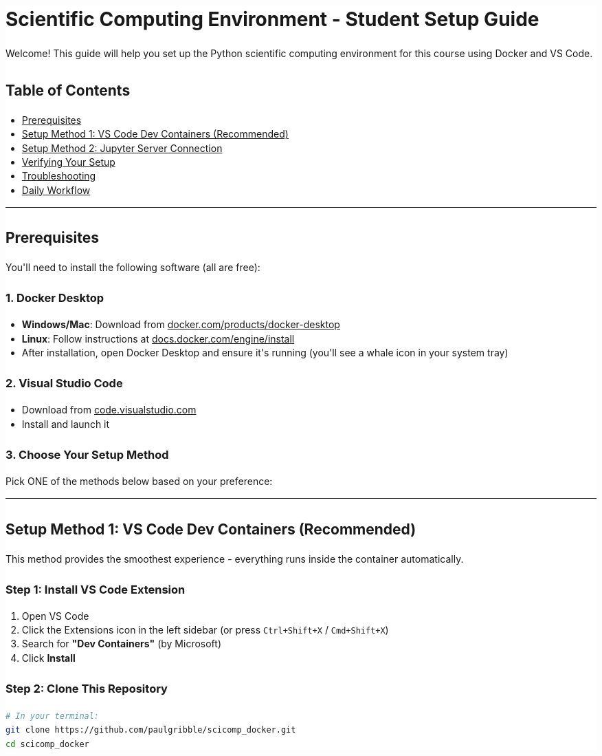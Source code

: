 # Scientific Computing Environment - Student Setup Guide

Welcome! This guide will help you set up the Python scientific computing environment for this course using Docker and VS Code.

## Table of Contents
- [Prerequisites](#prerequisites)
- [Setup Method 1: VS Code Dev Containers (Recommended)](#setup-method-1-vs-code-dev-containers-recommended)
- [Setup Method 2: Jupyter Server Connection](#setup-method-2-jupyter-server-connection)
- [Verifying Your Setup](#verifying-your-setup)
- [Troubleshooting](#troubleshooting)
- [Daily Workflow](#daily-workflow)

---

## Prerequisites

You'll need to install the following software (all are free):

### 1. Docker Desktop
- **Windows/Mac**: Download from [docker.com/products/docker-desktop](https://www.docker.com/products/docker-desktop/)
- **Linux**: Follow instructions at [docs.docker.com/engine/install](https://docs.docker.com/engine/install/)
- After installation, open Docker Desktop and ensure it's running (you'll see a whale icon in your system tray)

### 2. Visual Studio Code
- Download from [code.visualstudio.com](https://code.visualstudio.com/)
- Install and launch it

### 3. Choose Your Setup Method
Pick ONE of the methods below based on your preference:

---

## Setup Method 1: VS Code Dev Containers (Recommended)

This method provides the smoothest experience - everything runs inside the container automatically.

### Step 1: Install VS Code Extension
1. Open VS Code
2. Click the Extensions icon in the left sidebar (or press `Ctrl+Shift+X` / `Cmd+Shift+X`)
3. Search for **"Dev Containers"** (by Microsoft)
4. Click **Install**

### Step 2: Clone This Repository
```bash
# In your terminal:
git clone https://github.com/paulgribble/scicomp_docker.git
cd scicomp_docker
```
